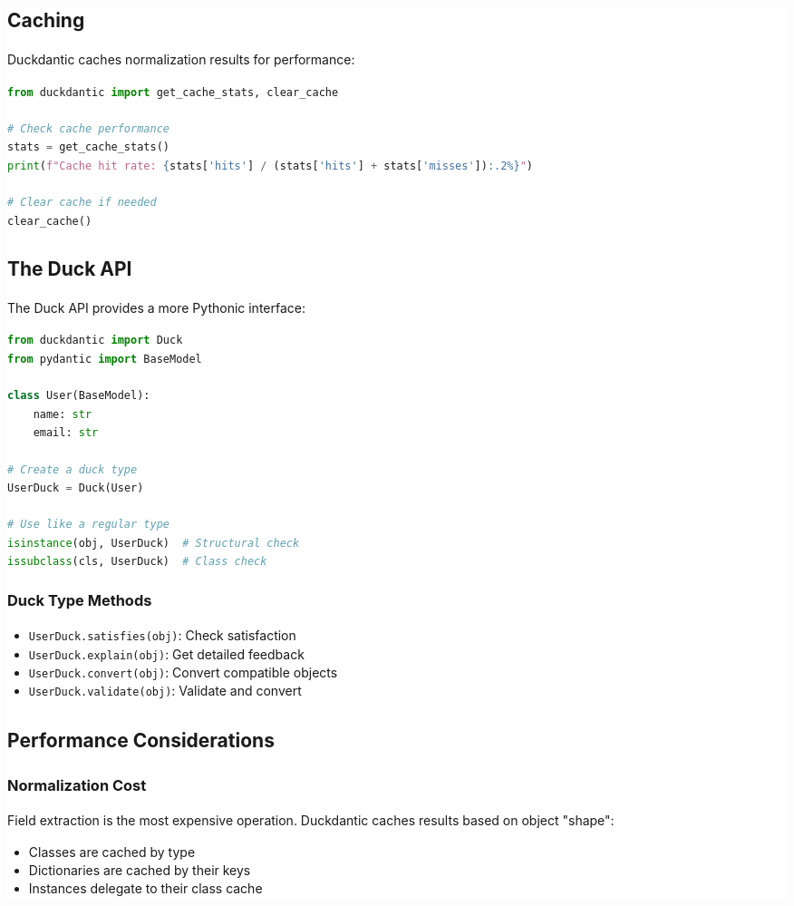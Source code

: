 ## Caching

Duckdantic caches normalization results for performance:

```python
from duckdantic import get_cache_stats, clear_cache

# Check cache performance
stats = get_cache_stats()
print(f"Cache hit rate: {stats['hits'] / (stats['hits'] + stats['misses']):.2%}")

# Clear cache if needed
clear_cache()
```

## The Duck API

The Duck API provides a more Pythonic interface:

```python
from duckdantic import Duck
from pydantic import BaseModel

class User(BaseModel):
    name: str
    email: str

# Create a duck type
UserDuck = Duck(User)

# Use like a regular type
isinstance(obj, UserDuck)  # Structural check
issubclass(cls, UserDuck)  # Class check
```

### Duck Type Methods

- `UserDuck.satisfies(obj)`: Check satisfaction
- `UserDuck.explain(obj)`: Get detailed feedback
- `UserDuck.convert(obj)`: Convert compatible objects
- `UserDuck.validate(obj)`: Validate and convert

## Performance Considerations

### Normalization Cost

Field extraction is the most expensive operation. Duckdantic caches results based on object "shape":

- Classes are cached by type
- Dictionaries are cached by their keys
- Instances delegate to their class cache
